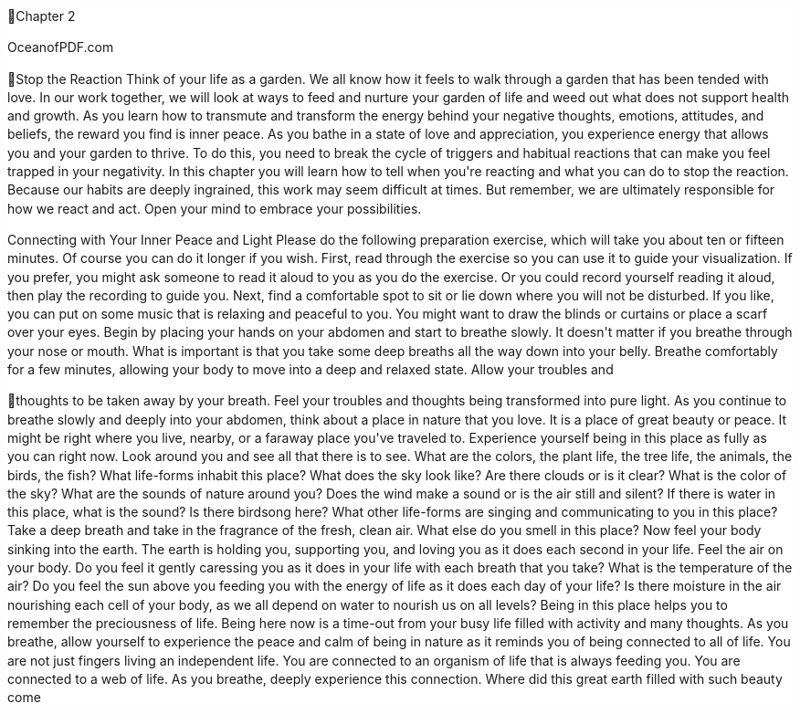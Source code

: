 Chapter 2

OceanofPDF.com

Stop the Reaction Think of your life as a garden. We all know how it
feels to walk through a garden that has been tended with love. In our
work together, we will look at ways to feed and nurture your garden of
life and weed out what does not support health and growth. As you learn
how to transmute and transform the energy behind your negative thoughts,
emotions, attitudes, and beliefs, the reward you find is inner peace. As
you bathe in a state of love and appreciation, you experience energy
that allows you and your garden to thrive. To do this, you need to break
the cycle of triggers and habitual reactions that can make you feel
trapped in your negativity. In this chapter you will learn how to tell
when you're reacting and what you can do to stop the reaction. Because
our habits are deeply ingrained, this work may seem difficult at times.
But remember, we are ultimately responsible for how we react and act.
Open your mind to embrace your possibilities.

Connecting with Your Inner Peace and Light Please do the following
preparation exercise, which will take you about ten or fifteen minutes.
Of course you can do it longer if you wish. First, read through the
exercise so you can use it to guide your visualization. If you prefer,
you might ask someone to read it aloud to you as you do the exercise. Or
you could record yourself reading it aloud, then play the recording to
guide you. Next, find a comfortable spot to sit or lie down where you
will not be disturbed. If you like, you can put on some music that is
relaxing and peaceful to you. You might want to draw the blinds or
curtains or place a scarf over your eyes. Begin by placing your hands on
your abdomen and start to breathe slowly. It doesn't matter if you
breathe through your nose or mouth. What is important is that you take
some deep breaths all the way down into your belly. Breathe comfortably
for a few minutes, allowing your body to move into a deep and relaxed
state. Allow your troubles and

thoughts to be taken away by your breath. Feel your troubles and
thoughts being transformed into pure light. As you continue to breathe
slowly and deeply into your abdomen, think about a place in nature that
you love. It is a place of great beauty or peace. It might be right
where you live, nearby, or a faraway place you've traveled to.
Experience yourself being in this place as fully as you can right now.
Look around you and see all that there is to see. What are the colors,
the plant life, the tree life, the animals, the birds, the fish? What
life-forms inhabit this place? What does the sky look like? Are there
clouds or is it clear? What is the color of the sky? What are the sounds
of nature around you? Does the wind make a sound or is the air still and
silent? If there is water in this place, what is the sound? Is there
birdsong here? What other life-forms are singing and communicating to
you in this place? Take a deep breath and take in the fragrance of the
fresh, clean air. What else do you smell in this place? Now feel your
body sinking into the earth. The earth is holding you, supporting you,
and loving you as it does each second in your life. Feel the air on your
body. Do you feel it gently caressing you as it does in your life with
each breath that you take? What is the temperature of the air? Do you
feel the sun above you feeding you with the energy of life as it does
each day of your life? Is there moisture in the air nourishing each cell
of your body, as we all depend on water to nourish us on all levels?
Being in this place helps you to remember the preciousness of life.
Being here now is a time-out from your busy life filled with activity
and many thoughts. As you breathe, allow yourself to experience the
peace and calm of being in nature as it reminds you of being connected
to all of life. You are not just fingers living an independent life. You
are connected to an organism of life that is always feeding you. You are
connected to a web of life. As you breathe, deeply experience this
connection. Where did this great earth filled with such beauty come